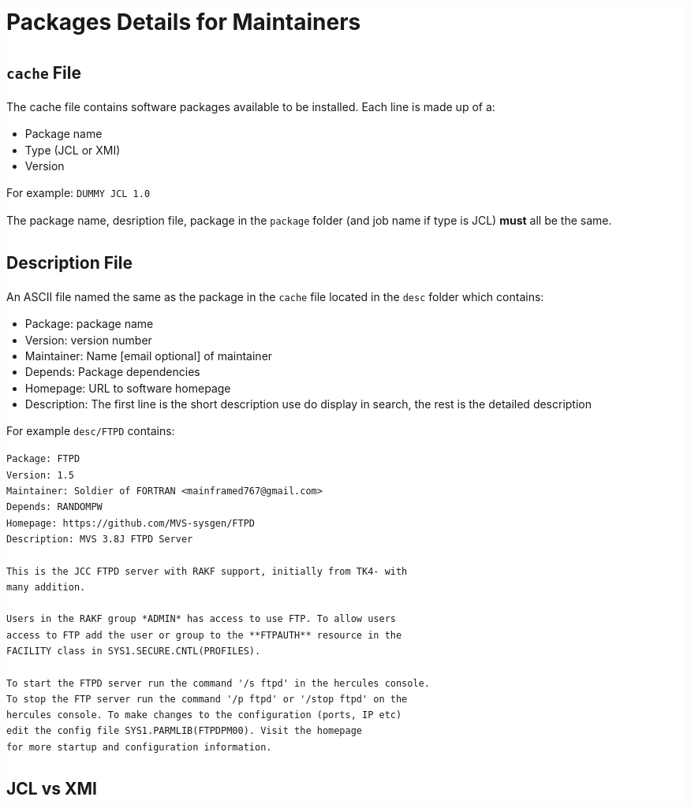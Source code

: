 # Packages Details for Maintainers

## `cache` File

The cache file contains software packages available to be installed. Each line
is made up of a:
- Package name
- Type (JCL or XMI)
- Version

For example: `DUMMY JCL 1.0`

The package name, desription file, package in the `package` folder (and job name if type is JCL) **must** all be the same.

## Description File

An ASCII file named the same as the package in the `cache` file located in the `desc` folder which contains:
- Package: package name
- Version: version number
- Maintainer: Name [email optional] of maintainer
- Depends: Package dependencies
- Homepage: URL to software homepage
- Description: The first line is the short description use do display in search, the rest is the detailed description

For example `desc/FTPD` contains:
```
Package: FTPD
Version: 1.5
Maintainer: Soldier of FORTRAN <mainframed767@gmail.com>
Depends: RANDOMPW
Homepage: https://github.com/MVS-sysgen/FTPD
Description: MVS 3.8J FTPD Server

This is the JCC FTPD server with RAKF support, initially from TK4- with
many addition.

Users in the RAKF group *ADMIN* has access to use FTP. To allow users
access to FTP add the user or group to the **FTPAUTH** resource in the
FACILITY class in SYS1.SECURE.CNTL(PROFILES).

To start the FTPD server run the command '/s ftpd' in the hercules console.
To stop the FTP server run the command '/p ftpd' or '/stop ftpd' on the
hercules console. To make changes to the configuration (ports, IP etc)
edit the config file SYS1.PARMLIB(FTPDPM00). Visit the homepage
for more startup and configuration information.
```

## JCL vs XMI
